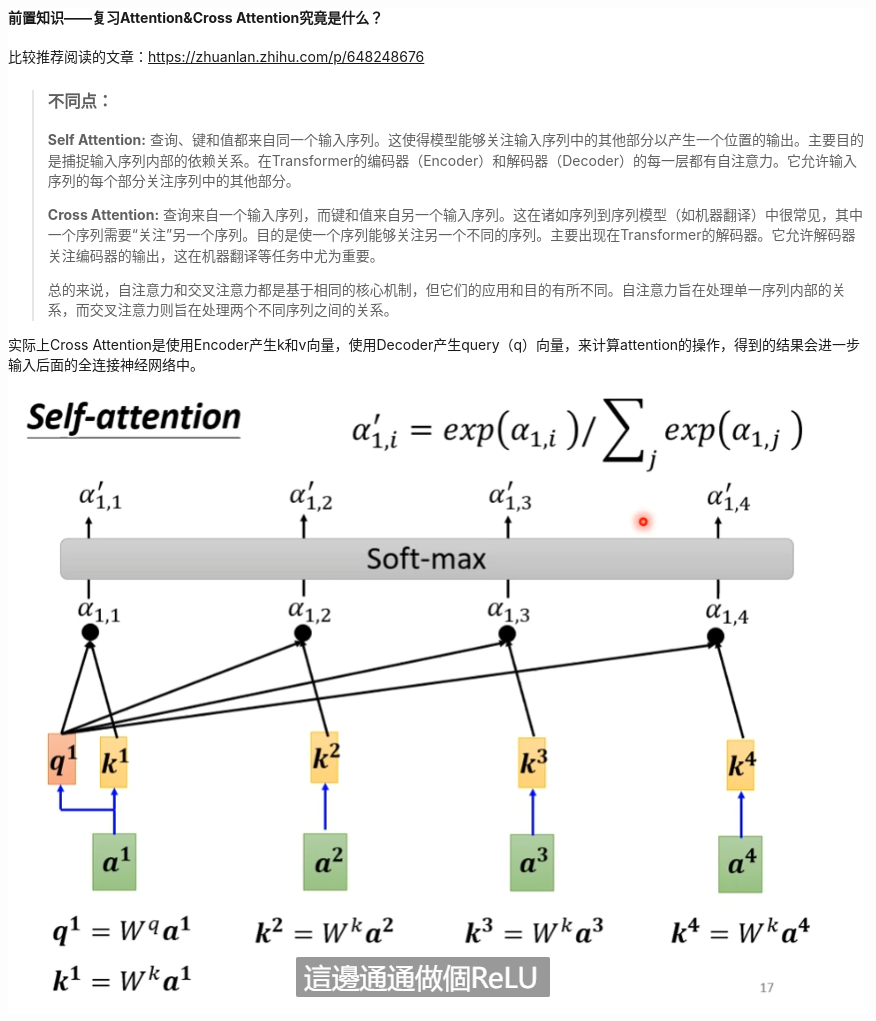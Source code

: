 
#### 前置知识——复习Attention&Cross Attention究竟是什么？

比较推荐阅读的文章：https://zhuanlan.zhihu.com/p/648248676

> ### 不同点：
>
> **Self Attention:** 查询、键和值都来自同一个输入序列。这使得模型能够关注输入序列中的其他部分以产生一个位置的输出。主要目的是捕捉输入序列内部的依赖关系。在Transformer的编码器（Encoder）和解码器（Decoder）的每一层都有自注意力。它允许输入序列的每个部分关注序列中的其他部分。
>
> **Cross Attention:** 查询来自一个输入序列，而键和值来自另一个输入序列。这在诸如序列到序列模型（如机器翻译）中很常见，其中一个序列需要“关注”另一个序列。目的是使一个序列能够关注另一个不同的序列。主要出现在Transformer的解码器。它允许解码器关注编码器的输出，这在机器翻译等任务中尤为重要。
>
> 总的来说，自注意力和交叉注意力都是基于相同的核心机制，但它们的应用和目的有所不同。自注意力旨在处理单一序列内部的关系，而交叉注意力则旨在处理两个不同序列之间的关系。

实际上Cross Attention是使用Encoder产生k和v向量，使用Decoder产生query（q）向量，来计算attention的操作，得到的结果会进一步输入后面的全连接神经网络中。

![image-20250416095721955](./assets/image-20250416095721955.png)
